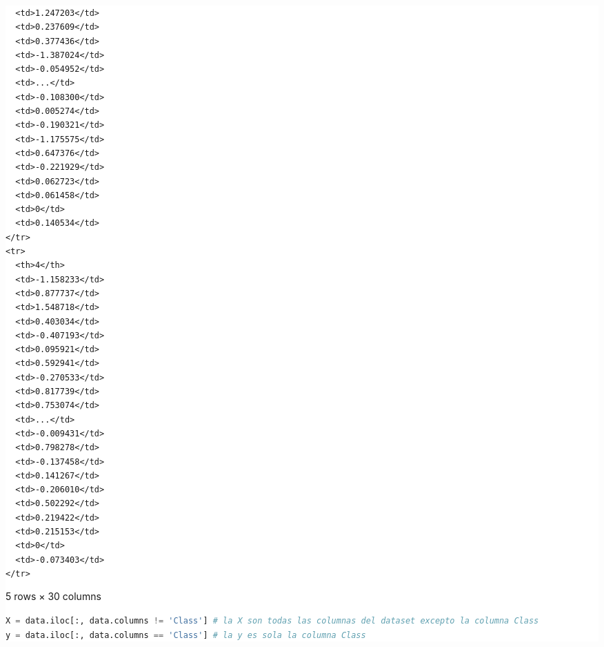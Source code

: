       <td>1.247203</td>
      <td>0.237609</td>
      <td>0.377436</td>
      <td>-1.387024</td>
      <td>-0.054952</td>
      <td>...</td>
      <td>-0.108300</td>
      <td>0.005274</td>
      <td>-0.190321</td>
      <td>-1.175575</td>
      <td>0.647376</td>
      <td>-0.221929</td>
      <td>0.062723</td>
      <td>0.061458</td>
      <td>0</td>
      <td>0.140534</td>
    </tr>
    <tr>
      <th>4</th>
      <td>-1.158233</td>
      <td>0.877737</td>
      <td>1.548718</td>
      <td>0.403034</td>
      <td>-0.407193</td>
      <td>0.095921</td>
      <td>0.592941</td>
      <td>-0.270533</td>
      <td>0.817739</td>
      <td>0.753074</td>
      <td>...</td>
      <td>-0.009431</td>
      <td>0.798278</td>
      <td>-0.137458</td>
      <td>0.141267</td>
      <td>-0.206010</td>
      <td>0.502292</td>
      <td>0.219422</td>
      <td>0.215153</td>
      <td>0</td>
      <td>-0.073403</td>
    </tr>
  </tbody>
</table>
<p>5 rows × 30 columns</p>
</div>




```python
X = data.iloc[:, data.columns != 'Class'] # la X son todas las columnas del dataset excepto la columna Class
y = data.iloc[:, data.columns == 'Class'] # la y es sola la columna Class
```
